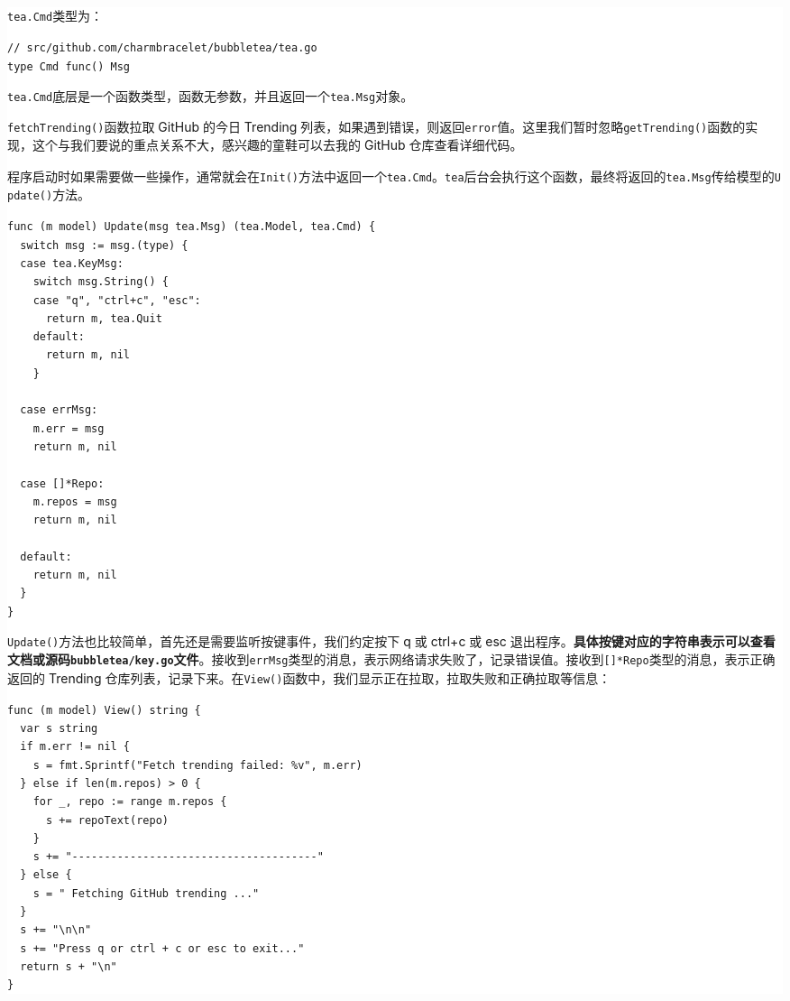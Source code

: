 `tea.Cmd`类型为：

```golang
// src/github.com/charmbracelet/bubbletea/tea.go
type Cmd func() Msg
```

`tea.Cmd`底层是一个函数类型，函数无参数，并且返回一个`tea.Msg`对象。

`fetchTrending()`函数拉取 GitHub 的今日 Trending 列表，如果遇到错误，则返回`error`值。这里我们暂时忽略`getTrending()`函数的实现，这个与我们要说的重点关系不大，感兴趣的童鞋可以去我的 GitHub 仓库查看详细代码。

程序启动时如果需要做一些操作，通常就会在`Init()`方法中返回一个`tea.Cmd`。`tea`后台会执行这个函数，最终将返回的`tea.Msg`传给模型的`Update()`方法。

```golang
func (m model) Update(msg tea.Msg) (tea.Model, tea.Cmd) {
  switch msg := msg.(type) {
  case tea.KeyMsg:
    switch msg.String() {
    case "q", "ctrl+c", "esc":
      return m, tea.Quit
    default:
      return m, nil
    }

  case errMsg:
    m.err = msg
    return m, nil

  case []*Repo:
    m.repos = msg
    return m, nil

  default:
    return m, nil
  }
}
```

`Update()`方法也比较简单，首先还是需要监听按键事件，我们约定按下 q 或 ctrl+c 或 esc 退出程序。**具体按键对应的字符串表示可以查看文档或源码`bubbletea/key.go`文件**。接收到`errMsg`类型的消息，表示网络请求失败了，记录错误值。接收到`[]*Repo`类型的消息，表示正确返回的 Trending 仓库列表，记录下来。在`View()`函数中，我们显示正在拉取，拉取失败和正确拉取等信息：

```golang
func (m model) View() string {
  var s string
  if m.err != nil {
    s = fmt.Sprintf("Fetch trending failed: %v", m.err)
  } else if len(m.repos) > 0 {
    for _, repo := range m.repos {
      s += repoText(repo)
    }
    s += "--------------------------------------"
  } else {
    s = " Fetching GitHub trending ..."
  }
  s += "\n\n"
  s += "Press q or ctrl + c or esc to exit..."
  return s + "\n"
}
```
